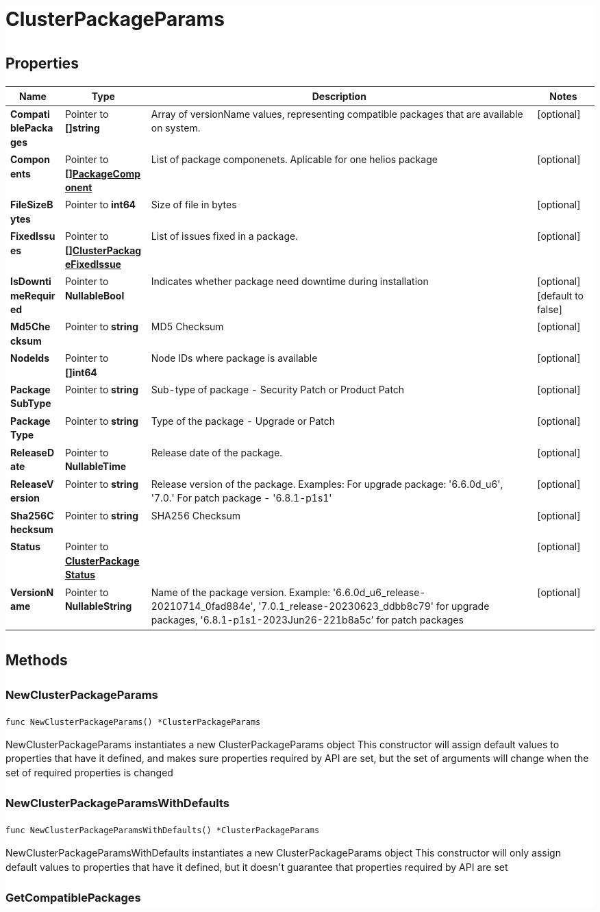 # ClusterPackageParams

## Properties

Name | Type | Description | Notes
------------ | ------------- | ------------- | -------------
**CompatiblePackages** | Pointer to **[]string** | Array of versionName values, representing compatible packages that are available on system.  | [optional] 
**Components** | Pointer to [**[]PackageComponent**](PackageComponent.md) | List of package componenets. Aplicable for one helios package  | [optional] 
**FileSizeBytes** | Pointer to **int64** | Size of file in bytes | [optional] 
**FixedIssues** | Pointer to [**[]ClusterPackageFixedIssue**](ClusterPackageFixedIssue.md) | List of issues fixed in a package. | [optional] 
**IsDowntimeRequired** | Pointer to **NullableBool** | Indicates whether package need downtime during installation | [optional] [default to false]
**Md5Checksum** | Pointer to **string** | MD5 Checksum | [optional] 
**NodeIds** | Pointer to **[]int64** | Node IDs where package is available | [optional] 
**PackageSubType** | Pointer to **string** | Sub-type of package - Security Patch or Product Patch | [optional] 
**PackageType** | Pointer to **string** | Type of the package - Upgrade or Patch | [optional] 
**ReleaseDate** | Pointer to **NullableTime** | Release date of the package. | [optional] 
**ReleaseVersion** | Pointer to **string** | Release version of the package. Examples: For upgrade package: &#39;6.6.0d_u6&#39;, &#39;7.0.&#39; For patch package - &#39;6.8.1-p1s1&#39;  | [optional] 
**Sha256Checksum** | Pointer to **string** | SHA256 Checksum | [optional] 
**Status** | Pointer to [**ClusterPackageStatus**](ClusterPackageStatus.md) |  | [optional] 
**VersionName** | Pointer to **NullableString** | Name of the package version. Example: &#39;6.6.0d_u6_release-20210714_0fad884e&#39;,   &#39;7.0.1_release-20230623_ddbb8c79&#39; for upgrade packages, &#39;6.8.1-p1s1-2023Jun26-221b8a5c&#39; for patch packages  | [optional] 

## Methods

### NewClusterPackageParams

`func NewClusterPackageParams() *ClusterPackageParams`

NewClusterPackageParams instantiates a new ClusterPackageParams object
This constructor will assign default values to properties that have it defined,
and makes sure properties required by API are set, but the set of arguments
will change when the set of required properties is changed

### NewClusterPackageParamsWithDefaults

`func NewClusterPackageParamsWithDefaults() *ClusterPackageParams`

NewClusterPackageParamsWithDefaults instantiates a new ClusterPackageParams object
This constructor will only assign default values to properties that have it defined,
but it doesn't guarantee that properties required by API are set

### GetCompatiblePackages
